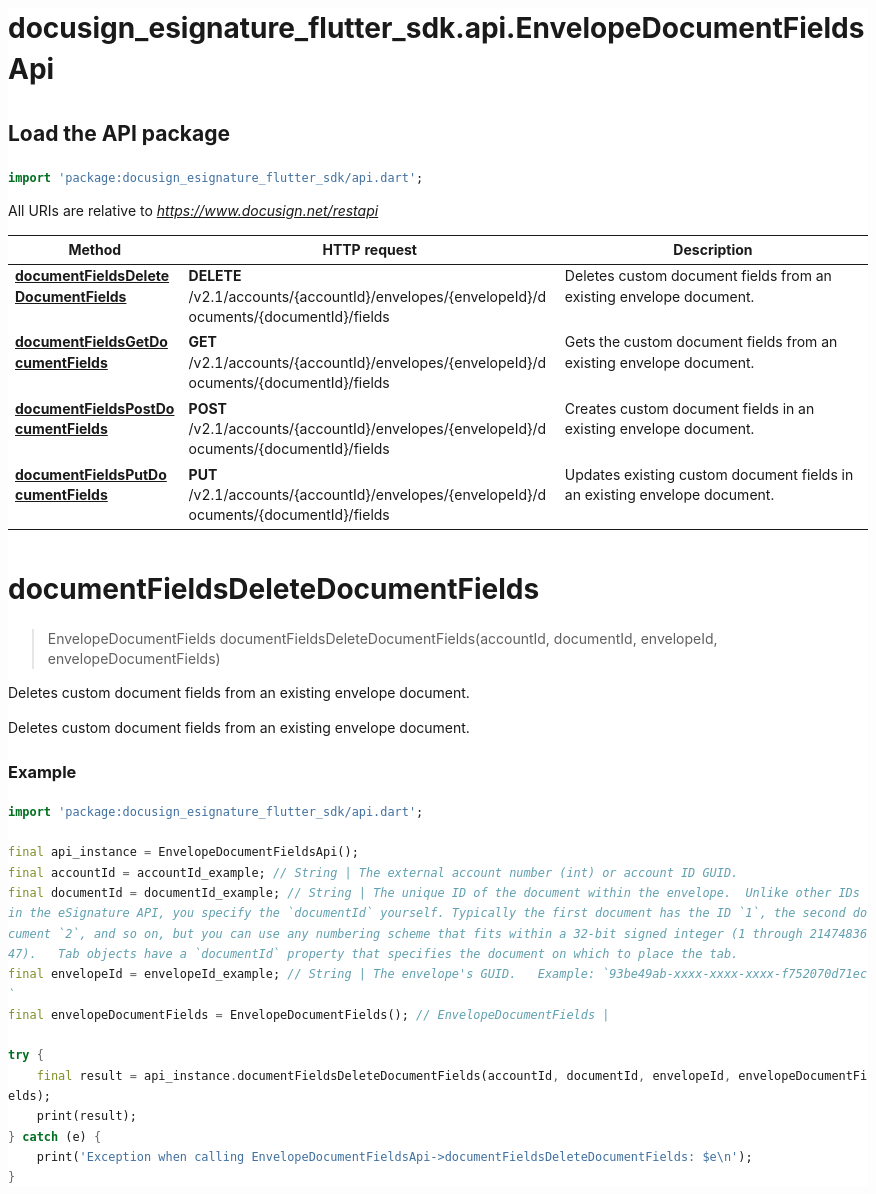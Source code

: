 # docusign_esignature_flutter_sdk.api.EnvelopeDocumentFieldsApi

## Load the API package
```dart
import 'package:docusign_esignature_flutter_sdk/api.dart';
```

All URIs are relative to *https://www.docusign.net/restapi*

Method | HTTP request | Description
------------- | ------------- | -------------
[**documentFieldsDeleteDocumentFields**](EnvelopeDocumentFieldsApi.md#documentfieldsdeletedocumentfields) | **DELETE** /v2.1/accounts/{accountId}/envelopes/{envelopeId}/documents/{documentId}/fields | Deletes custom document fields from an existing envelope document.
[**documentFieldsGetDocumentFields**](EnvelopeDocumentFieldsApi.md#documentfieldsgetdocumentfields) | **GET** /v2.1/accounts/{accountId}/envelopes/{envelopeId}/documents/{documentId}/fields | Gets the custom document fields from an  existing envelope document.
[**documentFieldsPostDocumentFields**](EnvelopeDocumentFieldsApi.md#documentfieldspostdocumentfields) | **POST** /v2.1/accounts/{accountId}/envelopes/{envelopeId}/documents/{documentId}/fields | Creates custom document fields in an existing envelope document.
[**documentFieldsPutDocumentFields**](EnvelopeDocumentFieldsApi.md#documentfieldsputdocumentfields) | **PUT** /v2.1/accounts/{accountId}/envelopes/{envelopeId}/documents/{documentId}/fields | Updates existing custom document fields in an existing envelope document.


# **documentFieldsDeleteDocumentFields**
> EnvelopeDocumentFields documentFieldsDeleteDocumentFields(accountId, documentId, envelopeId, envelopeDocumentFields)

Deletes custom document fields from an existing envelope document.

Deletes custom document fields from an existing envelope document.

### Example
```dart
import 'package:docusign_esignature_flutter_sdk/api.dart';

final api_instance = EnvelopeDocumentFieldsApi();
final accountId = accountId_example; // String | The external account number (int) or account ID GUID.
final documentId = documentId_example; // String | The unique ID of the document within the envelope.  Unlike other IDs in the eSignature API, you specify the `documentId` yourself. Typically the first document has the ID `1`, the second document `2`, and so on, but you can use any numbering scheme that fits within a 32-bit signed integer (1 through 2147483647).   Tab objects have a `documentId` property that specifies the document on which to place the tab. 
final envelopeId = envelopeId_example; // String | The envelope's GUID.   Example: `93be49ab-xxxx-xxxx-xxxx-f752070d71ec` 
final envelopeDocumentFields = EnvelopeDocumentFields(); // EnvelopeDocumentFields | 

try {
    final result = api_instance.documentFieldsDeleteDocumentFields(accountId, documentId, envelopeId, envelopeDocumentFields);
    print(result);
} catch (e) {
    print('Exception when calling EnvelopeDocumentFieldsApi->documentFieldsDeleteDocumentFields: $e\n');
}
```
